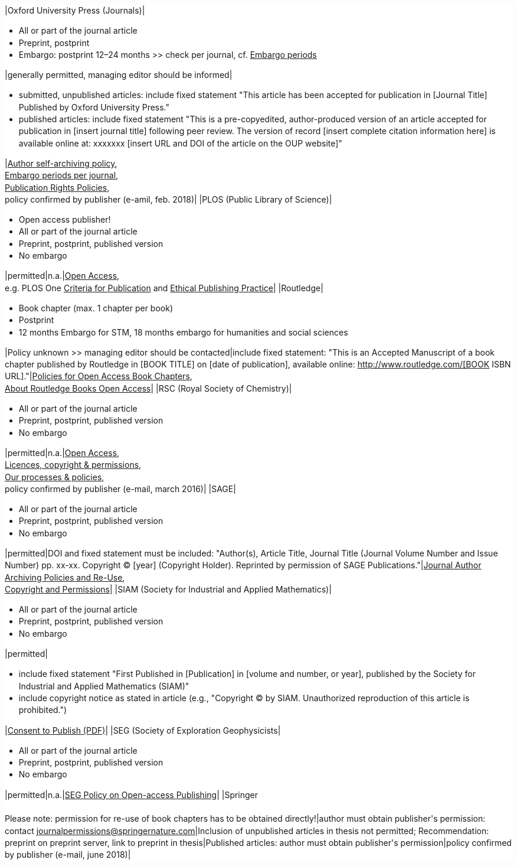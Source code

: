 |Oxford University Press (Journals)|<ul><li>All or part of the journal article </li><li> Preprint, postprint</li><li>Embargo: postprint 12–24 months >> check per journal, cf. [Embargo periods](https://academic.oup.com/journals/pages/access_purchase/rights_and_permissions/embargo_periods)</li></ul>|generally permitted, managing editor should be informed|<ul><li>submitted, unpublished articles: include fixed statement &quot;This article has been accepted for publication in [Journal Title] Published by Oxford University Press.&quot;</li><li>published articles: include fixed statement &quot;This is a pre-copyedited, author-produced version of an article accepted for publication in [insert journal title] following peer review. The version of record [insert complete citation information here] is available online at: xxxxxxx [insert URL and DOI of the article on the OUP website]&quot;</li></ul>|[Author self-archiving policy](https://academic.oup.com/journals/pages/access_purchase/rights_and_permissions/author_self_archiving_policy), <br/>[Embargo periods per journal](https://academic.oup.com/journals/pages/access_purchase/rights_and_permissions/embargo_periods), <br />[Publication Rights Policies](https://academic.oup.com/journals/pages/access_purchase/rights_and_permissions/publication_rights), <br /> policy confirmed by publisher (e-amil, feb. 2018)|
|<a name="PLOS">PLOS</a> (Public Library of Science)|<ul><li>Open access publisher!</li><li>All or part of the journal article </li><li>Preprint, postprint, published version</li><li>No embargo</li></ul>|permitted|n.a.|[Open Access](https://www.plos.org/open-access/), <br /> e.g. PLOS One [Criteria for Publication](http://journals.plos.org/plosone/s/criteria-for-publication) and [Ethical Publishing Practice](http://journals.plos.org/plosone/s/ethical-publishing-practice)|
|<a name="Routledge">Routledge</a>|<ul><li>Book chapter (max. 1 chapter per book)</li><li>Postprint</li><li>12 months Embargo for STM, 18 months embargo for humanities and social sciences</li></ul>|Policy unknown >> managing editor should be contacted|include fixed statement: &quot;This is an Accepted Manuscript of a book chapter published by Routledge in [BOOK TITLE] on [date of publication], available online: http://www.routledge.com/[BOOK ISBN URL].&quot;|[Policies for Open Access Book Chapters](https://s3-us-west-2.amazonaws.com/tandfbis/rt-files/docs/Routledge+T%26F+Policies+for+Open+Access+Book+Chapters+FINAL.pdf), <br />[About Routledge Books Open Access](https://www.routledge.com/info/open_access)|
|<a name="RSC">RSC</a> (Royal Society of Chemistry)|<ul><li>All or part of the journal article </li><li>Preprint, postprint, published version</li><li>No embargo</li></ul>|permitted|n.a.|[Open Access](http://www.rsc.org/journals-books-databases/open-access/#choose), <br /> [Licences, copyright &amp; permissions](http://www.rsc.org/journals-books-databases/journal-authors-reviewers/licences-copyright-permissions), <br />[Our processes & policies](http://www.rsc.org/journals-books-databases/journal-authors-reviewers/processes-policies), <br />policy confirmed by publisher (e-mail, march 2016)|
|<a name="SAGE">SAGE</a>|<ul><li>All or part of the journal article </li><li>Preprint, postprint, published version</li><li>No embargo</li></ul>|permitted|DOI and fixed statement must be included: &quot;Author(s), Article Title, Journal Title (Journal Volume Number and Issue Number) pp. xx-xx. Copyright © [year] (Copyright Holder). Reprinted by permission of SAGE Publications.&quot;|[Journal Author Archiving Policies and Re-Use](https://uk.sagepub.com/en-gb/eur/journal-author-archiving-policies-and-re-use), <br /> [Copyright and Permissions](https://uk.sagepub.com/en-gb/eur/copyright-and-permissions)|
|<a name="SIAM">SIAM</a> (Society for Industrial and Applied Mathematics)|<ul><li>All or part of the journal article </li><li>Preprint, postprint, published version</li><li>No embargo</li></ul>|permitted|<ul><li>include fixed statement &quot;First Published in [Publication] in [volume and number, or year], published by the Society for Industrial and Applied Mathematics (SIAM)&quot;</li><li>include copyright notice as stated in article (e.g., &quot;Copyright © by SIAM. Unauthorized reproduction of this article is prohibited.&quot;)</li></ul>|[Consent to Publish (PDF)](http://www.siam.org/journals/pdf/consent.pdf)|
|<a name="SEG">SEG</a> (Society of Exploration Geophysicists|<ul><li> All or part of the journal article </li><li> Preprint, postprint, published version</li><li>No embargo</li></ul>|permitted|n.a.|[SEG Policy on Open-access Publishing](www.seg.org/resources/publications/openaccess)|
|<a name="Springer">Springer <br /> <br />Please note: permission for re-use of book chapters has to be obtained directly!</a>|author must obtain publisher's permission: contact journalpermissions@springernature.com|Inclusion of unpublished articles in thesis not permitted; Recommendation: preprint on preprint server, link to preprint in thesis|Published articles: author must obtain publisher's permission|policy confirmed by publisher (e-mail, june 2018)|
